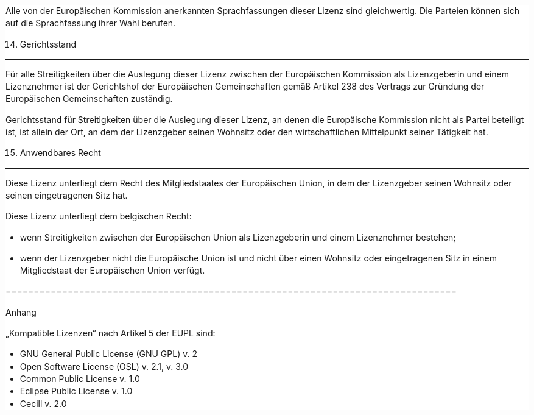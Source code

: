 Alle von der Europäischen Kommission anerkannten Sprachfassungen dieser Lizenz
sind gleichwertig. Die Parteien können sich auf die Sprachfassung ihrer Wahl
berufen.



14. Gerichtsstand
-----------------

Für alle Streitigkeiten über die Auslegung dieser Lizenz zwischen der Europäischen
Kommission als Lizenzgeberin und einem Lizenznehmer ist der Gerichtshof der
Europäischen Gemeinschaften gemäß Artikel 238 des Vertrags zur Gründung der
Europäischen Gemeinschaften zuständig.

Gerichtsstand für Streitigkeiten über die Auslegung dieser Lizenz, an denen die
Europäische Kommission nicht als Partei beteiligt ist, ist allein der Ort, an dem der
Lizenzgeber seinen Wohnsitz oder den wirtschaftlichen Mittelpunkt seiner Tätigkeit
hat.



15. Anwendbares Recht
---------------------

Diese Lizenz unterliegt dem Recht des Mitgliedstaates der Europäischen Union, in
dem der Lizenzgeber seinen Wohnsitz oder seinen eingetragenen Sitz hat.

Diese Lizenz unterliegt dem belgischen Recht:

- wenn Streitigkeiten zwischen der Europäischen Union als Lizenzgeberin und
einem Lizenznehmer bestehen;

- wenn der Lizenzgeber nicht die Europäische Union ist und nicht über einen
Wohnsitz oder eingetragenen Sitz in einem Mitgliedstaat der Europäischen Union
verfügt.

================================================================================

Anhang

„Kompatible Lizenzen“ nach Artikel 5 der EUPL sind:
- GNU General Public License (GNU GPL) v. 2
- Open Software License (OSL) v. 2.1, v. 3.0
- Common Public License v. 1.0
- Eclipse Public License v. 1.0
- Cecill v. 2.0
